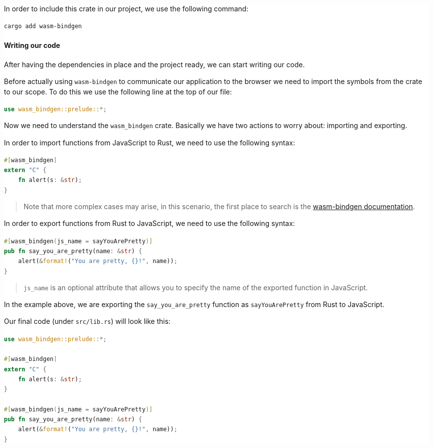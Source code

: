 In order to include this crate in our project, we use the following command:

```sh
cargo add wasm-bindgen
```

#### Writing our code

After having the dependencies in place and the project ready, we can start writing our code.

Before actually using `wasm-bindgen` to communicate our application to the browser we need to import the symbols from the crate to our scope. To do this we use the following line at the top of our file:

```rust
use wasm_bindgen::prelude::*;
```

Now we need to understand the `wasm_bindgen` crate. Basically we have two actions to worry about: importing and exporting.

In order to import functions from JavaScript to Rust, we need to use the following syntax:

```rust
#[wasm_bindgen]
extern "C" {
    fn alert(s: &str);
}
```

> Note that more complex cases may arise, in this scenario, the first place to search is the [wasm-bindgen documentation](https://rustwasm.github.io/docs/wasm-bindgen/).

In order to export functions from Rust to JavaScript, we need to use the following syntax:

```rust
#[wasm_bindgen(js_name = sayYouArePretty)]
pub fn say_you_are_pretty(name: &str) {
    alert(&format!("You are pretty, {}!", name));
}
```

> `js_name` is an optional attribute that allows you to specify the name of the exported function in JavaScript.

In the example above, we are exporting the `say_you_are_pretty` function as `sayYouArePretty` from Rust to JavaScript.

Our final code (under `src/lib.rs`) will look like this:

```rust
use wasm_bindgen::prelude::*;

#[wasm_bindgen]
extern "C" {
    fn alert(s: &str);
}

#[wasm_bindgen(js_name = sayYouArePretty)]
pub fn say_you_are_pretty(name: &str) {
    alert(&format!("You are pretty, {}!", name));
}
```
